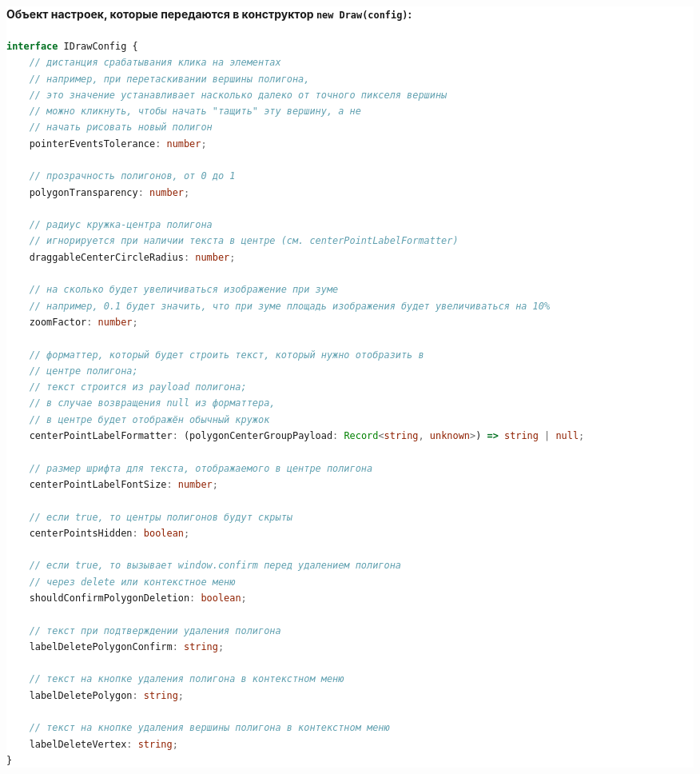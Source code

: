 #### Объект настроек, которые передаются в конструктор `new Draw(config)`:
```ts
interface IDrawConfig {
    // дистанция срабатывания клика на элементах
    // например, при перетаскивании вершины полигона,
    // это значение устанавливает насколько далеко от точного пикселя вершины
    // можно кликнуть, чтобы начать "тащить" эту вершину, а не
    // начать рисовать новый полигон
    pointerEventsTolerance: number;

    // прозрачность полигонов, от 0 до 1
    polygonTransparency: number;

    // радиус кружка-центра полигона
    // игнорируется при наличии текста в центре (см. centerPointLabelFormatter)
    draggableCenterCircleRadius: number;

    // на сколько будет увеличиваться изображение при зуме
    // например, 0.1 будет значить, что при зуме площадь изображения будет увеличиваться на 10%
    zoomFactor: number;

    // форматтер, который будет строить текст, который нужно отобразить в
    // центре полигона; 
    // текст строится из payload полигона;
    // в случае возвращения null из форматтера,
    // в центре будет отображён обычный кружок
    centerPointLabelFormatter: (polygonCenterGroupPayload: Record<string, unknown>) => string | null;

    // размер шрифта для текста, отображаемого в центре полигона
    centerPointLabelFontSize: number;

    // если true, то центры полигонов будут скрыты
    centerPointsHidden: boolean;

    // если true, то вызывает window.confirm перед удалением полигона
    // через delete или контекстное меню
    shouldConfirmPolygonDeletion: boolean;

    // текст при подтверждении удаления полигона
    labelDeletePolygonConfirm: string;

    // текст на кнопке удаления полигона в контекстном меню
    labelDeletePolygon: string;

    // текст на кнопке удаления вершины полигона в контекстном меню
    labelDeleteVertex: string;
}
```
